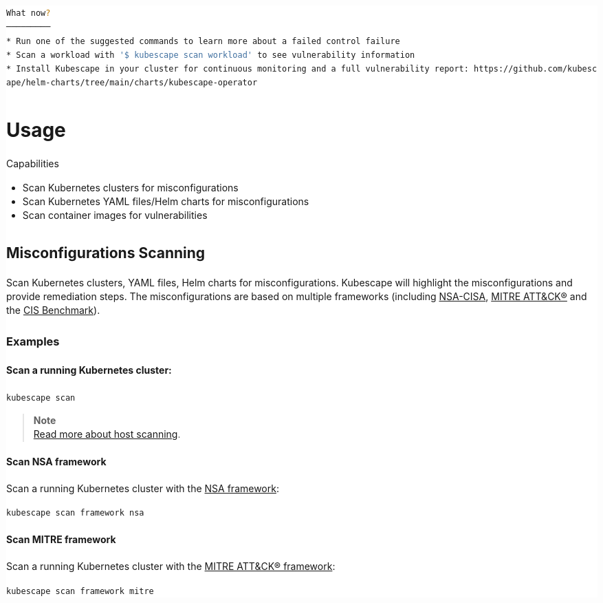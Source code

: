 ```bash
What now?
─────────
* Run one of the suggested commands to learn more about a failed control failure
* Scan a workload with '$ kubescape scan workload' to see vulnerability information
* Install Kubescape in your cluster for continuous monitoring and a full vulnerability report: https://github.com/kubescape/helm-charts/tree/main/charts/kubescape-operator

```

# Usage

Capabilities
* Scan Kubernetes clusters for misconfigurations
* Scan Kubernetes YAML files/Helm charts for misconfigurations
* Scan container images for vulnerabilities

## Misconfigurations Scanning
Scan Kubernetes clusters, YAML files, Helm charts for misconfigurations.
Kubescape will highlight the misconfigurations and provide remediation steps.
The misconfigurations are based on multiple frameworks (including [NSA-CISA](https://www.armosec.io/blog/kubernetes-hardening-guidance-summary-by-armo/?utm_source=github&utm_medium=repository), [MITRE ATT&CK®](https://www.microsoft.com/security/blog/2021/03/23/secure-containerized-environments-with-updated-threat-matrix-for-kubernetes/) and the [CIS Benchmark](https://www.armosec.io/blog/cis-kubernetes-benchmark-framework-scanning-tools-comparison/?utm_source=github&utm_medium=repository)).

### Examples

#### Scan a running Kubernetes cluster:

```bash
kubescape scan
```

> **Note**  
> [Read more about host scanning](https://hub.armosec.io/docs/host-sensor?utm_source=github&utm_medium=repository).

#### Scan NSA framework
Scan a running Kubernetes cluster with the [NSA framework](https://www.nsa.gov/Press-Room/News-Highlights/Article/Article/2716980/nsa-cisa-release-kubernetes-hardening-guidance/):

```bash
kubescape scan framework nsa
```

#### Scan MITRE framework
Scan a running Kubernetes cluster with the [MITRE ATT&CK® framework](https://www.microsoft.com/security/blog/2021/03/23/secure-containerized-environments-with-updated-threat-matrix-for-kubernetes/):

```bash
kubescape scan framework mitre
```
